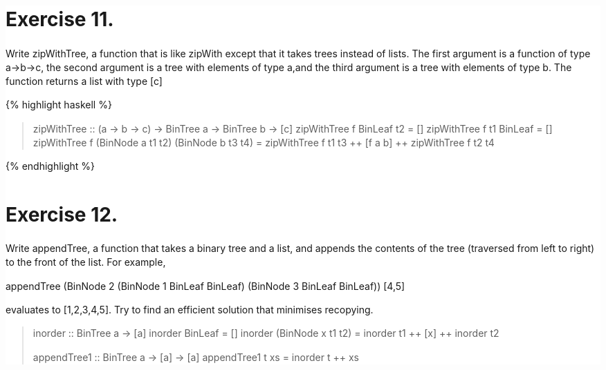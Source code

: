 
Exercise 11.
============
Write zipWithTree, a function that is like zipWith except that
it takes trees instead of lists. The first argument is a function of type
a->b->c, the second argument is a tree with elements of type a,and the
third argument is a tree with elements of type b. The function returns a
list with type [c]

{% highlight haskell %}

> zipWithTree :: (a -> b -> c) -> BinTree a -> BinTree b -> [c]
> zipWithTree f BinLeaf t2 = []
> zipWithTree f t1 BinLeaf = []
> zipWithTree f (BinNode a t1 t2) (BinNode b t3 t4) = zipWithTree f t1 t3 ++ [f a b] ++ zipWithTree f t2 t4

{% endhighlight %}


Exercise 12.
============
Write appendTree, a function that takes a binary tree and a
list, and appends the contents of the tree (traversed from left to right) to
the front of the list. For example,

  appendTree (BinNode 2 (BinNode 1 BinLeaf BinLeaf)
                (BinNode 3 BinLeaf BinLeaf))
               [4,5]

evaluates to [1,2,3,4,5]. Try to find an efficient solution that minimises recopying.
> inorder :: BinTree a -> [a]
> inorder BinLeaf = []
> inorder (BinNode x t1 t2) = inorder t1 ++ [x] ++ inorder t2
> 
> appendTree1 :: BinTree a -> [a] -> [a]
> appendTree1 t xs = inorder t ++ xs
